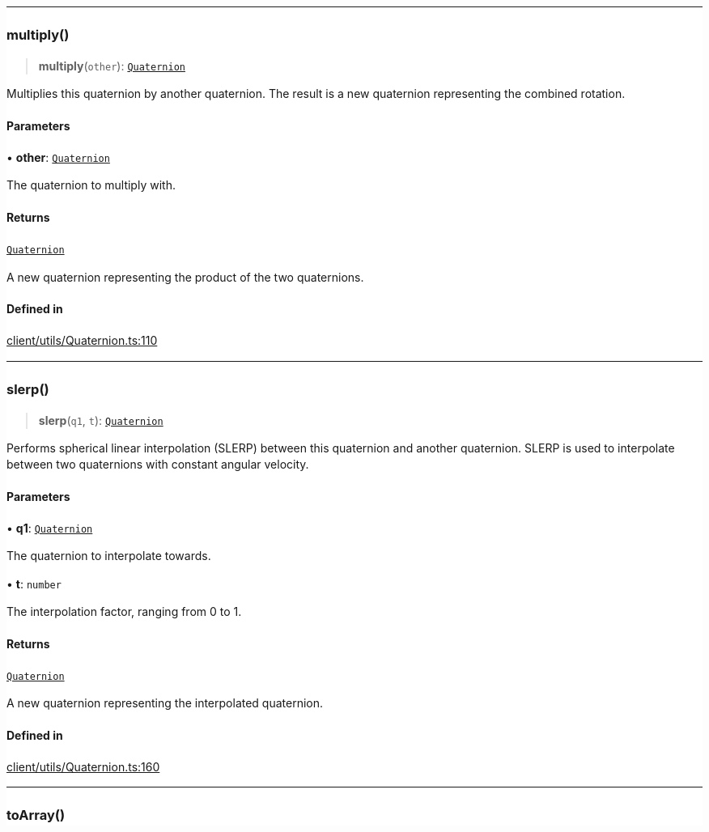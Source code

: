 ***

### multiply()

> **multiply**(`other`): [`Quaternion`](Quaternion.md)

Multiplies this quaternion by another quaternion.
The result is a new quaternion representing the combined rotation.

#### Parameters

• **other**: [`Quaternion`](Quaternion.md)

The quaternion to multiply with.

#### Returns

[`Quaternion`](Quaternion.md)

A new quaternion representing the product of the two quaternions.

#### Defined in

[client/utils/Quaternion.ts:110](https://github.com/Purpose-Dev/fivem-ts/blob/af9f57481b70813a163451854c2103aaaed13195/src/client/utils/Quaternion.ts#L110)

***

### slerp()

> **slerp**(`q1`, `t`): [`Quaternion`](Quaternion.md)

Performs spherical linear interpolation (SLERP) between this quaternion and another quaternion.
SLERP is used to interpolate between two quaternions with constant angular velocity.

#### Parameters

• **q1**: [`Quaternion`](Quaternion.md)

The quaternion to interpolate towards.

• **t**: `number`

The interpolation factor, ranging from 0 to 1.

#### Returns

[`Quaternion`](Quaternion.md)

A new quaternion representing the interpolated quaternion.

#### Defined in

[client/utils/Quaternion.ts:160](https://github.com/Purpose-Dev/fivem-ts/blob/af9f57481b70813a163451854c2103aaaed13195/src/client/utils/Quaternion.ts#L160)

***

### toArray()
